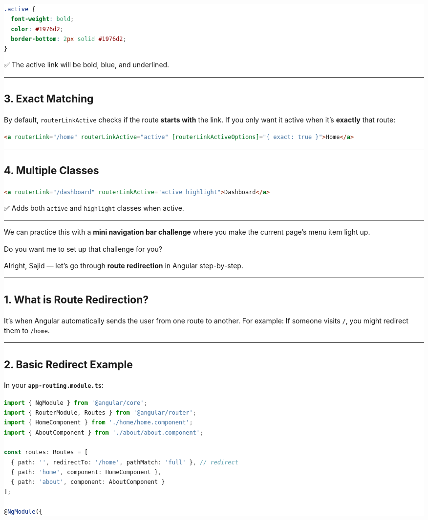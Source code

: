 ```css
.active {
  font-weight: bold;
  color: #1976d2;
  border-bottom: 2px solid #1976d2;
}
```

✅ The active link will be bold, blue, and underlined.

---

## **3. Exact Matching**

By default, `routerLinkActive` checks if the route **starts with** the link.
If you only want it active when it’s **exactly** that route:

```html
<a routerLink="/home" routerLinkActive="active" [routerLinkActiveOptions]="{ exact: true }">Home</a>
```

---

## **4. Multiple Classes**

```html
<a routerLink="/dashboard" routerLinkActive="active highlight">Dashboard</a>
```

✅ Adds both `active` and `highlight` classes when active.

---

We can practice this with a **mini navigation bar challenge** where you make the current page’s menu item light up.

Do you want me to set up that challenge for you?



Alright, Sajid — let’s go through **route redirection** in Angular step-by-step.

---

## **1. What is Route Redirection?**

It’s when Angular automatically sends the user from one route to another.
For example: If someone visits `/`, you might redirect them to `/home`.

---

## **2. Basic Redirect Example**

In your **`app-routing.module.ts`**:

```ts
import { NgModule } from '@angular/core';
import { RouterModule, Routes } from '@angular/router';
import { HomeComponent } from './home/home.component';
import { AboutComponent } from './about/about.component';

const routes: Routes = [
  { path: '', redirectTo: '/home', pathMatch: 'full' }, // redirect
  { path: 'home', component: HomeComponent },
  { path: 'about', component: AboutComponent }
];

@NgModule({
```